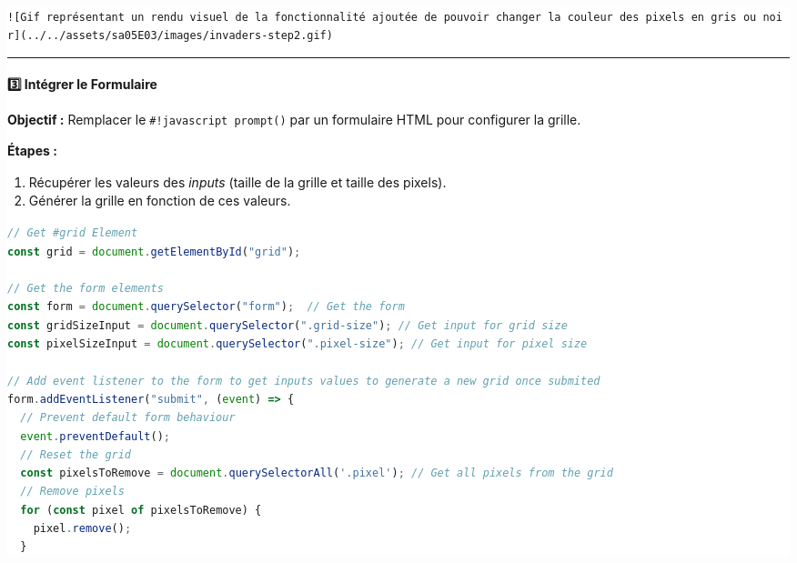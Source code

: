     ![Gif représentant un rendu visuel de la fonctionnalité ajoutée de pouvoir changer la couleur des pixels en gris ou noir](../../assets/sa05E03/images/invaders-step2.gif)

---

#### **3️⃣ Intégrer le Formulaire**

**Objectif :** Remplacer le `#!javascript prompt()` par un formulaire HTML pour configurer la grille.

**Étapes :**

1. Récupérer les valeurs des *inputs* (taille de la grille et taille des pixels).
2. Générer la grille en fonction de ces valeurs.

```javascript title="app.js - Generate new grid with the form" linenums="1"
// Get #grid Element
const grid = document.getElementById("grid");

// Get the form elements
const form = document.querySelector("form");  // Get the form
const gridSizeInput = document.querySelector(".grid-size"); // Get input for grid size
const pixelSizeInput = document.querySelector(".pixel-size"); // Get input for pixel size

// Add event listener to the form to get inputs values to generate a new grid once submited
form.addEventListener("submit", (event) => {
  // Prevent default form behaviour
  event.preventDefault();
  // Reset the grid
  const pixelsToRemove = document.querySelectorAll('.pixel'); // Get all pixels from the grid
  // Remove pixels
  for (const pixel of pixelsToRemove) {
    pixel.remove();
  }
```